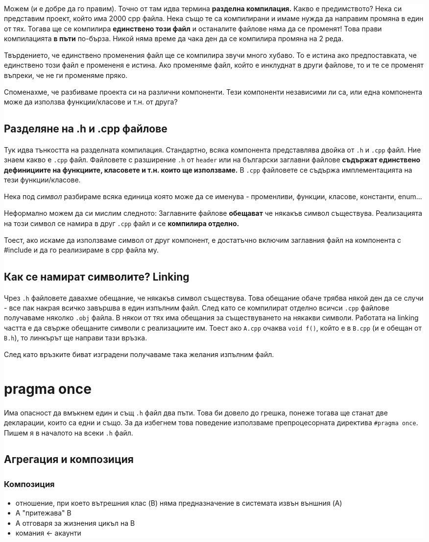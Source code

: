 Можем (и е добре да го правим). Точно от там идва термина **разделна компилация.** Какво е предимството? Нека си представим проект, който има 2000 cpp файла. Нека също те са компилирани и имаме нужда да направим промяна в един от тях. Тогава ще се компилира **единствено този файл** и останалите файлове няма да се променят! Това прави компилацията **в пъти** по-бърза. Никой няма време да чака ден да се компилира промяна на 2 реда.

Твърдението, че единствено променения файл ще се компилира звучи много хубаво. То е истина ако предпоставката, че единствено този файл е промененя е истина. Ако променяме файл, който е инклуднат в други файлове, то и те се променят въпреки, че не ги променяме пряко.

Споменахме, че разбиваме проекта си на различни компоненти. Тези компоненти независими ли са, или една компонента може да използва функции/класове и т.н. от друга?

## Разделяне на .h и .cpp файлове
Тук идва тънкостта на разделната компилация. Стандартно, всяка компонента представлява двойка от `.h` и `.cpp` файл. Ние знаем какво е `.cpp` файл. Файловете с разширение `.h` от `header` или на български заглавни файлове **съдържат единствено дефинициите на функциите, класовете и т.н. които ще използваме.** В `.cpp` файловете се съдържа имплементацията на тези функции/класове.

Нека под *символ* разбираме всяка единица която може да се именува - променливи, функции, класове, константи, enum...

Неформално можем да си мислим следното:
Заглавните файлове **обещават** че някакъв символ съществува. Реализацията на този символ се намира в друг `.cpp` файл и се **компилира отделно.** 

Тоест, ако искаме да използваме символ от друг компонент, е достатъчно включим заглавния файл на компонента с #include и да го реализираме в cpp файла му.

## Как се намират символите? Linking
Чрез `.h` файловете давахме обещание, че някакъв символ съществува. Това обещание обаче трябва някой ден да се случи - все пак накрая всичко завършва в един изпълним файл. След като се компилират отделно всичси `.cpp` файлове получаваме няколко `.obj` файла. В някои от тях има обещания за съществуването на някакви символи. Работата на linking частта е да свърже обещаните символи с реализациите им. Тоест ако `A.cpp` очаква `void f()`, който е в `B.cpp` (и е обещан от `B.h`), то линкърът ще направи тази връзка. 

След като връзките биват изградени получаваме така желания изпълним файл.

# pragma once
Има опасност да вмъкнем един и същ `.h` файл два пъти. Това би довело до грешка, понеже тогава ще станат две декларации, които са едни и също. За да избегнем това поведение използваме препроцесорната директива `#pragma once`. Пишем я в началото на всеки `.h` файл.

## Агрегация и композиция

### Композиция
- отношение, при което вътрешния клас (B) няма предназначение в системата извън външния (A)
- A "притежава" B
- А отговаря за жизнения цикъл на B
- комания <- акаунти
